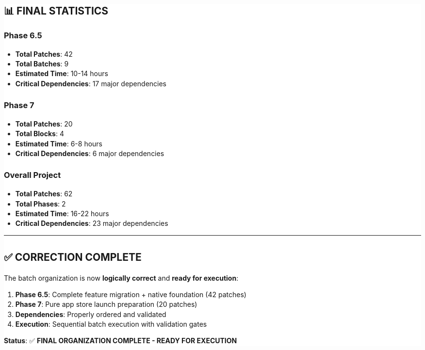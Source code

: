 
## 📊 **FINAL STATISTICS**

### **Phase 6.5**
- **Total Patches**: 42
- **Total Batches**: 9
- **Estimated Time**: 10-14 hours
- **Critical Dependencies**: 17 major dependencies

### **Phase 7**
- **Total Patches**: 20
- **Total Blocks**: 4
- **Estimated Time**: 6-8 hours
- **Critical Dependencies**: 6 major dependencies

### **Overall Project**
- **Total Patches**: 62
- **Total Phases**: 2
- **Estimated Time**: 16-22 hours
- **Critical Dependencies**: 23 major dependencies

---

## ✅ **CORRECTION COMPLETE**

The batch organization is now **logically correct** and **ready for execution**:

1. **Phase 6.5**: Complete feature migration + native foundation (42 patches)
2. **Phase 7**: Pure app store launch preparation (20 patches)
3. **Dependencies**: Properly ordered and validated
4. **Execution**: Sequential batch execution with validation gates

**Status**: ✅ **FINAL ORGANIZATION COMPLETE - READY FOR EXECUTION** 